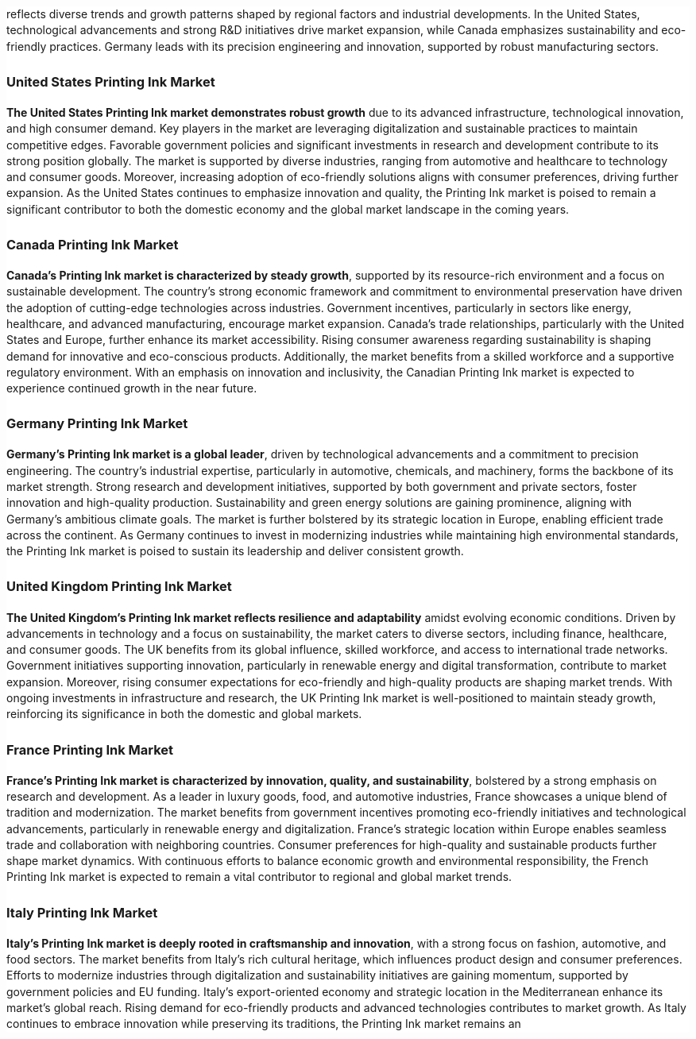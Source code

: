 reflects diverse trends and growth patterns shaped by regional factors and industrial developments. In the United States, technological advancements and strong R&amp;D initiatives drive market expansion, while Canada emphasizes sustainability and eco-friendly practices. Germany leads with its precision engineering and innovation, supported by robust manufacturing sectors.</span></em></p></blockquote><h3><strong>United States Printing Ink Market</strong></h3><p><strong>The United States Printing Ink market demonstrates robust growth</strong> due to its advanced infrastructure, technological innovation, and high consumer demand. Key players in the market are leveraging digitalization and sustainable practices to maintain competitive edges. Favorable government policies and significant investments in research and development contribute to its strong position globally. The market is supported by diverse industries, ranging from automotive and healthcare to technology and consumer goods. Moreover, increasing adoption of eco-friendly solutions aligns with consumer preferences, driving further expansion. As the United States continues to emphasize innovation and quality, the Printing Ink market is poised to remain a significant contributor to both the domestic economy and the global market landscape in the coming years.</p><h3><strong>Canada Printing Ink Market</strong></h3><p><strong>Canada&rsquo;s Printing Ink market is characterized by steady growth</strong>, supported by its resource-rich environment and a focus on sustainable development. The country&rsquo;s strong economic framework and commitment to environmental preservation have driven the adoption of cutting-edge technologies across industries. Government incentives, particularly in sectors like energy, healthcare, and advanced manufacturing, encourage market expansion. Canada&rsquo;s trade relationships, particularly with the United States and Europe, further enhance its market accessibility. Rising consumer awareness regarding sustainability is shaping demand for innovative and eco-conscious products. Additionally, the market benefits from a skilled workforce and a supportive regulatory environment. With an emphasis on innovation and inclusivity, the Canadian Printing Ink market is expected to experience continued growth in the near future.</p><h3><strong>Germany Printing Ink Market</strong></h3><p><strong>Germany&rsquo;s Printing Ink market is a global leader</strong>, driven by technological advancements and a commitment to precision engineering. The country&rsquo;s industrial expertise, particularly in automotive, chemicals, and machinery, forms the backbone of its market strength. Strong research and development initiatives, supported by both government and private sectors, foster innovation and high-quality production. Sustainability and green energy solutions are gaining prominence, aligning with Germany&rsquo;s ambitious climate goals. The market is further bolstered by its strategic location in Europe, enabling efficient trade across the continent. As Germany continues to invest in modernizing industries while maintaining high environmental standards, the Printing Ink market is poised to sustain its leadership and deliver consistent growth.</p><h3><strong>United Kingdom Printing Ink Market</strong></h3><p><strong>The United Kingdom&rsquo;s Printing Ink market reflects resilience and adaptability</strong> amidst evolving economic conditions. Driven by advancements in technology and a focus on sustainability, the market caters to diverse sectors, including finance, healthcare, and consumer goods. The UK benefits from its global influence, skilled workforce, and access to international trade networks. Government initiatives supporting innovation, particularly in renewable energy and digital transformation, contribute to market expansion. Moreover, rising consumer expectations for eco-friendly and high-quality products are shaping market trends. With ongoing investments in infrastructure and research, the UK Printing Ink market is well-positioned to maintain steady growth, reinforcing its significance in both the domestic and global markets.</p><h3><strong>France Printing Ink Market</strong></h3><p><strong>France&rsquo;s Printing Ink market is characterized by innovation, quality, and sustainability</strong>, bolstered by a strong emphasis on research and development. As a leader in luxury goods, food, and automotive industries, France showcases a unique blend of tradition and modernization. The market benefits from government incentives promoting eco-friendly initiatives and technological advancements, particularly in renewable energy and digitalization. France&rsquo;s strategic location within Europe enables seamless trade and collaboration with neighboring countries. Consumer preferences for high-quality and sustainable products further shape market dynamics. With continuous efforts to balance economic growth and environmental responsibility, the French Printing Ink market is expected to remain a vital contributor to regional and global market trends.</p><h3><strong>Italy Printing Ink Market</strong></h3><p><strong>Italy&rsquo;s Printing Ink market is deeply rooted in craftsmanship and innovation</strong>, with a strong focus on fashion, automotive, and food sectors. The market benefits from Italy&rsquo;s rich cultural heritage, which influences product design and consumer preferences. Efforts to modernize industries through digitalization and sustainability initiatives are gaining momentum, supported by government policies and EU funding. Italy&rsquo;s export-oriented economy and strategic location in the Mediterranean enhance its market&rsquo;s global reach. Rising demand for eco-friendly products and advanced technologies contributes to market growth. As Italy continues to embrace innovation while preserving its traditions, the Printing Ink market remains an